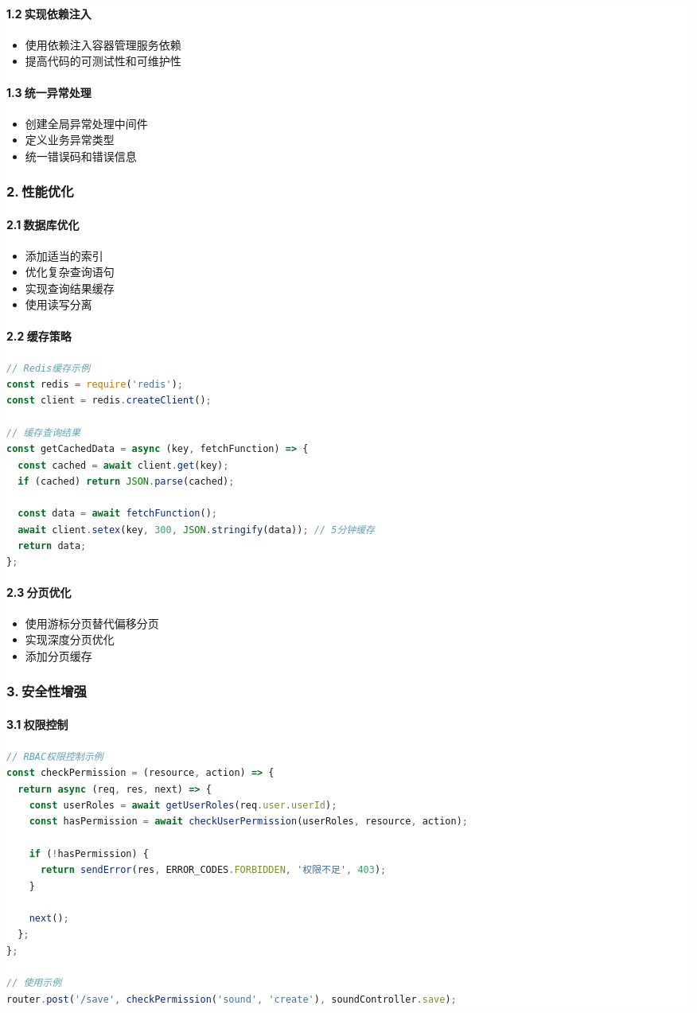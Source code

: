 #### 1.2 实现依赖注入
- 使用依赖注入容器管理服务依赖
- 提高代码的可测试性和可维护性

#### 1.3 统一异常处理
- 创建全局异常处理中间件
- 定义业务异常类型
- 统一错误码和错误信息

### 2. 性能优化

#### 2.1 数据库优化
- 添加适当的索引
- 优化复杂查询语句
- 实现查询结果缓存
- 使用读写分离

#### 2.2 缓存策略
```javascript
// Redis缓存示例
const redis = require('redis');
const client = redis.createClient();

// 缓存查询结果
const getCachedData = async (key, fetchFunction) => {
  const cached = await client.get(key);
  if (cached) return JSON.parse(cached);
  
  const data = await fetchFunction();
  await client.setex(key, 300, JSON.stringify(data)); // 5分钟缓存
  return data;
};
```

#### 2.3 分页优化
- 使用游标分页替代偏移分页
- 实现深度分页优化
- 添加分页缓存

### 3. 安全性增强

#### 3.1 权限控制
```javascript
// RBAC权限控制示例
const checkPermission = (resource, action) => {
  return async (req, res, next) => {
    const userRoles = await getUserRoles(req.user.userId);
    const hasPermission = await checkUserPermission(userRoles, resource, action);
    
    if (!hasPermission) {
      return sendError(res, ERROR_CODES.FORBIDDEN, '权限不足', 403);
    }
    
    next();
  };
};

// 使用示例
router.post('/save', checkPermission('sound', 'create'), soundController.save);
```
